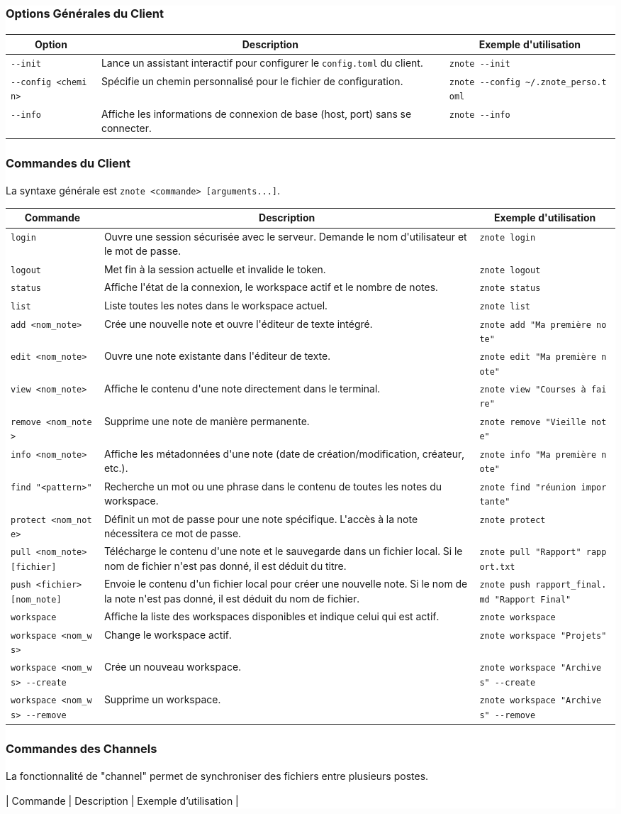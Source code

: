 ### Options Générales du Client

| Option              | Description                                                                    | Exemple d'utilisation                         |
| ------------------- | ------------------------------------------------------------------------------ | -------------------------------------------- |
| `--init`            | Lance un assistant interactif pour configurer le `config.toml` du client.      | `znote --init`                               |
| `--config <chemin>` | Spécifie un chemin personnalisé pour le fichier de configuration.              | `znote --config ~/.znote_perso.toml`         |
| `--info`            | Affiche les informations de connexion de base (host, port) sans se connecter.  | `znote --info`                               |

### Commandes du Client

La syntaxe générale est `znote <commande> [arguments...]`.

| Commande                       | Description                                                                                                                            | Exemple d'utilisation                                                  |
| ------------------------------ | -------------------------------------------------------------------------------------------------------------------------------------- | ---------------------------------------------------------------------- |
| `login`                        | Ouvre une session sécurisée avec le serveur. Demande le nom d'utilisateur et le mot de passe.                                          | `znote login`                                                          |
| `logout`                       | Met fin à la session actuelle et invalide le token.                                                                                    | `znote logout`                                                         |
| `status`                       | Affiche l'état de la connexion, le workspace actif et le nombre de notes.                                                              | `znote status`                                                         |
| `list`                         | Liste toutes les notes dans le workspace actuel.                                                                                       | `znote list`                                                           |
| `add <nom_note>`               | Crée une nouvelle note et ouvre l'éditeur de texte intégré.                                                                            | `znote add "Ma première note"`                                         |
| `edit <nom_note>`              | Ouvre une note existante dans l'éditeur de texte.                                                                                      | `znote edit "Ma première note"`                                        |
| `view <nom_note>`              | Affiche le contenu d'une note directement dans le terminal.                                                                            | `znote view "Courses à faire"`                                         |
| `remove <nom_note>`            | Supprime une note de manière permanente.                                                                                               | `znote remove "Vieille note"`                                          |
| `info <nom_note>`              | Affiche les métadonnées d'une note (date de création/modification, créateur, etc.).                                                    | `znote info "Ma première note"`                                        |
| `find "<pattern>"`             | Recherche un mot ou une phrase dans le contenu de toutes les notes du workspace.                                                       | `znote find "réunion importante"`                                      |
| `protect <nom_note>`           | Définit un mot de passe pour une note spécifique. L'accès à la note nécessitera ce mot de passe.                                        | `znote protect`                                              |
| `pull <nom_note> [fichier]`    | Télécharge le contenu d'une note et le sauvegarde dans un fichier local. Si le nom de fichier n'est pas donné, il est déduit du titre. | `znote pull "Rapport" rapport.txt`                                     |
| `push <fichier> [nom_note]`    | Envoie le contenu d'un fichier local pour créer une nouvelle note. Si le nom de la note n'est pas donné, il est déduit du nom de fichier. | `znote push rapport_final.md "Rapport Final"`                          |
| `workspace`                    | Affiche la liste des workspaces disponibles et indique celui qui est actif.                                                            | `znote workspace`                                                      |
| `workspace <nom_ws>`           | Change le workspace actif.                                                                                                             | `znote workspace "Projets"`                                            |
| `workspace <nom_ws> --create`  | Crée un nouveau workspace.                                                                                                             | `znote workspace "Archives" --create`                                  |
| `workspace <nom_ws> --remove`  | Supprime un workspace.                                                                                                                 | `znote workspace "Archives" --remove`                                  |


### Commandes des Channels

La fonctionnalité de "channel" permet de synchroniser des fichiers entre plusieurs postes.

| Commande                       | Description                                                                                                                            | Exemple d’utilisation                                                  |